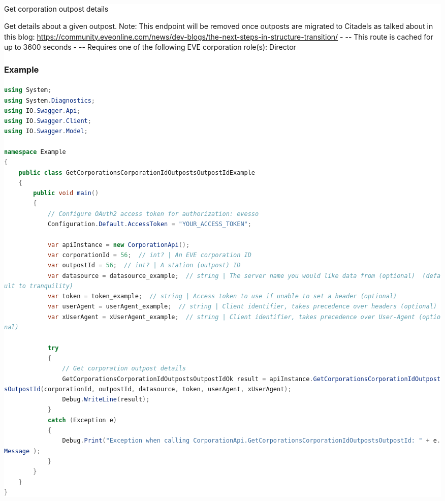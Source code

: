 Get corporation outpost details

Get details about a given outpost. Note: This endpoint will be removed once outposts are migrated to Citadels as talked about in this blog: https://community.eveonline.com/news/dev-blogs/the-next-steps-in-structure-transition/  - --  This route is cached for up to 3600 seconds  - -- Requires one of the following EVE corporation role(s): Director

### Example
```csharp
using System;
using System.Diagnostics;
using IO.Swagger.Api;
using IO.Swagger.Client;
using IO.Swagger.Model;

namespace Example
{
    public class GetCorporationsCorporationIdOutpostsOutpostIdExample
    {
        public void main()
        {
            // Configure OAuth2 access token for authorization: evesso
            Configuration.Default.AccessToken = "YOUR_ACCESS_TOKEN";

            var apiInstance = new CorporationApi();
            var corporationId = 56;  // int? | An EVE corporation ID
            var outpostId = 56;  // int? | A station (outpost) ID
            var datasource = datasource_example;  // string | The server name you would like data from (optional)  (default to tranquility)
            var token = token_example;  // string | Access token to use if unable to set a header (optional) 
            var userAgent = userAgent_example;  // string | Client identifier, takes precedence over headers (optional) 
            var xUserAgent = xUserAgent_example;  // string | Client identifier, takes precedence over User-Agent (optional) 

            try
            {
                // Get corporation outpost details
                GetCorporationsCorporationIdOutpostsOutpostIdOk result = apiInstance.GetCorporationsCorporationIdOutpostsOutpostId(corporationId, outpostId, datasource, token, userAgent, xUserAgent);
                Debug.WriteLine(result);
            }
            catch (Exception e)
            {
                Debug.Print("Exception when calling CorporationApi.GetCorporationsCorporationIdOutpostsOutpostId: " + e.Message );
            }
        }
    }
}
```
